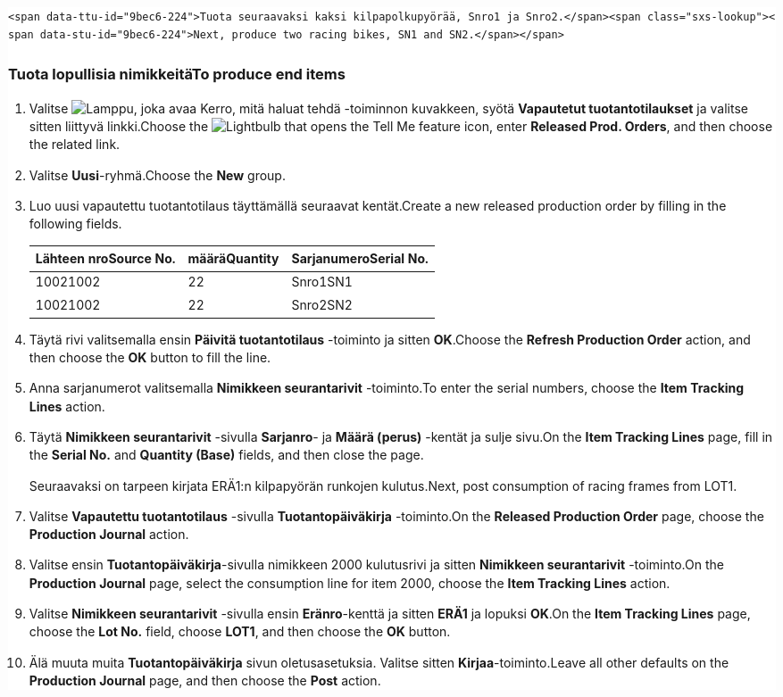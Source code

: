     <span data-ttu-id="9bec6-224">Tuota seuraavaksi kaksi kilpapolkupyörää, Snro1 ja Snro2.</span><span class="sxs-lookup"><span data-stu-id="9bec6-224">Next, produce two racing bikes, SN1 and SN2.</span></span>  

### <a name="to-produce-end-items"></a><span data-ttu-id="9bec6-225">Tuota lopullisia nimikkeitä</span><span class="sxs-lookup"><span data-stu-id="9bec6-225">To produce end items</span></span>

1. <span data-ttu-id="9bec6-226">Valitse ![Lamppu, joka avaa Kerro, mitä haluat tehdä -toiminnon](media/ui-search/search_small.png "Kerro, mitä haluat tehdä") kuvakkeen, syötä **Vapautetut tuotantotilaukset** ja valitse sitten liittyvä linkki.</span><span class="sxs-lookup"><span data-stu-id="9bec6-226">Choose the ![Lightbulb that opens the Tell Me feature](media/ui-search/search_small.png "Tell me what you want to do") icon, enter **Released Prod. Orders**, and then choose the related link.</span></span>  
2. <span data-ttu-id="9bec6-227">Valitse **Uusi**-ryhmä.</span><span class="sxs-lookup"><span data-stu-id="9bec6-227">Choose the **New** group.</span></span>  
3. <span data-ttu-id="9bec6-228">Luo uusi vapautettu tuotantotilaus täyttämällä seuraavat kentät.</span><span class="sxs-lookup"><span data-stu-id="9bec6-228">Create a new released production order by filling in the following fields.</span></span>  

    |<span data-ttu-id="9bec6-229">Lähteen nro</span><span class="sxs-lookup"><span data-stu-id="9bec6-229">Source No.</span></span>|<span data-ttu-id="9bec6-230">määrä</span><span class="sxs-lookup"><span data-stu-id="9bec6-230">Quantity</span></span>|<span data-ttu-id="9bec6-231">Sarjanumero</span><span class="sxs-lookup"><span data-stu-id="9bec6-231">Serial No.</span></span>|  
    |----------|--------|----------|  
    |<span data-ttu-id="9bec6-232">1002</span><span class="sxs-lookup"><span data-stu-id="9bec6-232">1002</span></span>|<span data-ttu-id="9bec6-233">2</span><span class="sxs-lookup"><span data-stu-id="9bec6-233">2</span></span>|<span data-ttu-id="9bec6-234">Snro1</span><span class="sxs-lookup"><span data-stu-id="9bec6-234">SN1</span></span>|  
    |<span data-ttu-id="9bec6-235">1002</span><span class="sxs-lookup"><span data-stu-id="9bec6-235">1002</span></span>|<span data-ttu-id="9bec6-236">2</span><span class="sxs-lookup"><span data-stu-id="9bec6-236">2</span></span>|<span data-ttu-id="9bec6-237">Snro2</span><span class="sxs-lookup"><span data-stu-id="9bec6-237">SN2</span></span>|  

4. <span data-ttu-id="9bec6-238">Täytä rivi valitsemalla ensin **Päivitä tuotantotilaus** -toiminto ja sitten **OK**.</span><span class="sxs-lookup"><span data-stu-id="9bec6-238">Choose the **Refresh Production Order** action, and then choose the **OK** button to fill the line.</span></span>  
5. <span data-ttu-id="9bec6-239">Anna sarjanumerot valitsemalla **Nimikkeen seurantarivit** -toiminto.</span><span class="sxs-lookup"><span data-stu-id="9bec6-239">To enter the serial numbers, choose the **Item Tracking Lines** action.</span></span>  
6. <span data-ttu-id="9bec6-240">Täytä **Nimikkeen seurantarivit** -sivulla **Sarjanro**- ja **Määrä (perus)** -kentät ja sulje sivu.</span><span class="sxs-lookup"><span data-stu-id="9bec6-240">On the **Item Tracking Lines** page, fill in the **Serial No.** and **Quantity (Base)** fields, and then close the page.</span></span>  

    <span data-ttu-id="9bec6-241">Seuraavaksi on tarpeen kirjata ERÄ1:n kilpapyörän runkojen kulutus.</span><span class="sxs-lookup"><span data-stu-id="9bec6-241">Next, post consumption of racing frames from LOT1.</span></span>  
7. <span data-ttu-id="9bec6-242">Valitse **Vapautettu tuotantotilaus** -sivulla **Tuotantopäiväkirja** -toiminto.</span><span class="sxs-lookup"><span data-stu-id="9bec6-242">On the **Released Production Order** page, choose the **Production Journal** action.</span></span>  
8. <span data-ttu-id="9bec6-243">Valitse ensin **Tuotantopäiväkirja**-sivulla nimikkeen 2000 kulutusrivi ja sitten **Nimikkeen seurantarivit** -toiminto.</span><span class="sxs-lookup"><span data-stu-id="9bec6-243">On the **Production Journal** page, select the consumption line for item 2000, choose the **Item Tracking Lines** action.</span></span>
9. <span data-ttu-id="9bec6-244">Valitse **Nimikkeen seurantarivit** -sivulla ensin **Eränro**-kenttä ja sitten **ERÄ1** ja lopuksi **OK**.</span><span class="sxs-lookup"><span data-stu-id="9bec6-244">On the **Item Tracking Lines** page, choose the **Lot No.** field, choose **LOT1**, and then choose the **OK** button.</span></span>  
10. <span data-ttu-id="9bec6-245">Älä muuta muita **Tuotantopäiväkirja** sivun oletusasetuksia. Valitse sitten **Kirjaa**-toiminto.</span><span class="sxs-lookup"><span data-stu-id="9bec6-245">Leave all other defaults on the **Production Journal** page, and then choose the **Post** action.</span></span>  

